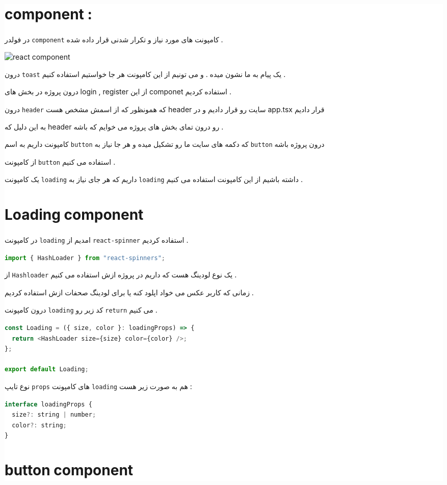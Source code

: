 # component : 

در فولدر `component` کامپونت های مورد نیاز و تکرار شدنی  قرار داده شده . 


<div algin='center'>
<img src='https://github.com/mosenn/MERN/assets/91747908/0a083629-ef75-4ff3-8527-c0c621ba6f70' alt='react component'/>
</div>

درون `toast` یک پیام به ما نشون میده . و می تونیم از این کامپونت هر جا خواستیم استفاده کنیم . 

درون پروژه در بخش های login , register از این componet استفاده کردیم . 

درون `header` که همونظور که از اسمش مشخص هست header سایت رو قرار دادیم و در app.tsx قرار دادیم 

به این دلیل که  header رو درون تمای بخش های پروژه می خوایم که باشه . 

کامپونت داریم به اسم `button`  که دکمه های سایت ما رو تشکیل میده و هر جا نیاز به `button` درون پروژه باشه 

از کامپونت `button` استفاده می کنیم .

یک کامپونت `loading` داریم که هر جای نیاز به `loading` داشته باشیم از این کامپونت استفاده می کنیم . 


# Loading component

در کامپونت `loading` امدیم از `react-spinner` استفاده کردیم . 

```javascript
import { HashLoader } from "react-spinners";

```
از `Hashloader` یک نوع لودینگ هست که داریم در پروژه ازش استفاده می کنیم . 

زمانی که کاربر عکس می خواد اپلود کنه یا برای لودینگ صحفات ازش استفاده کردیم . 

درون  کامپونت `loading` کد زیر رو `return` می کنیم . 
```javascript
const Loading = ({ size, color }: loadingProps) => {
  return <HashLoader size={size} color={color} />;
};

export default Loading;
```

نوع تایپ `props` های کامپونت `loading` هم به صورت زیر هست : 

```javascript
interface loadingProps {
  size?: string | number;
  color?: string;
}
```

# button component 
